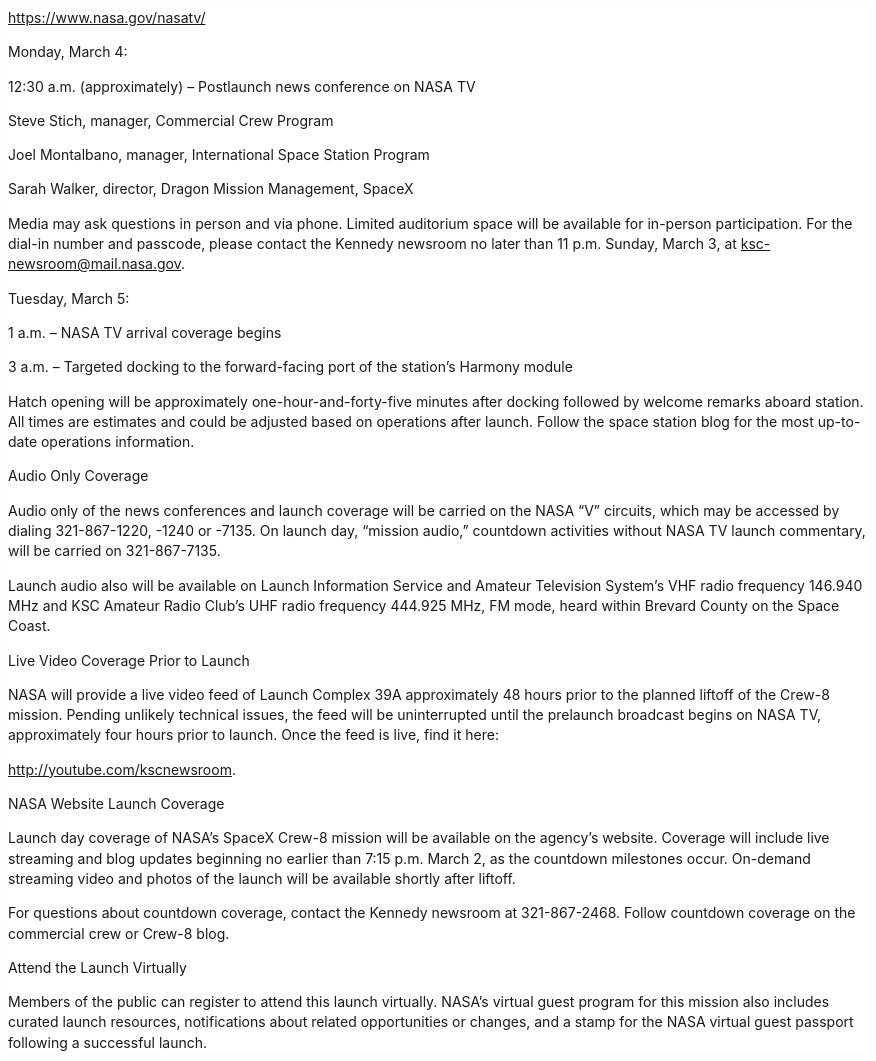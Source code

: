 https://www.nasa.gov/nasatv/

Monday, March 4:

12:30 a.m. (approximately) – Postlaunch news conference on NASA TV

Steve Stich, manager, Commercial Crew Program

Joel Montalbano, manager, International Space Station Program

Sarah Walker, director, Dragon Mission Management, SpaceX

Media may ask questions in person and via phone. Limited auditorium space will be available for in-person participation. For the dial-in number and passcode, please contact the Kennedy newsroom no later than 11 p.m. Sunday, March 3, at ksc-newsroom@mail.nasa.gov.

Tuesday, March 5:

1 a.m. – NASA TV arrival coverage begins

3 a.m. – Targeted docking to the forward-facing port of the station’s Harmony module

Hatch opening will be approximately one-hour-and-forty-five minutes after docking followed by welcome remarks aboard station. All times are estimates and could be adjusted based on operations after launch. Follow the space station blog for the most up-to-date operations information.

Audio Only Coverage

Audio only of the news conferences and launch coverage will be carried on the NASA “V” circuits, which may be accessed by dialing 321-867-1220, -1240 or -7135. On launch day, “mission audio,” countdown activities without NASA TV launch commentary, will be carried on 321-867-7135.

Launch audio also will be available on Launch Information Service and Amateur Television System’s VHF radio frequency 146.940 MHz and KSC Amateur Radio Club’s UHF radio frequency 444.925 MHz, FM mode, heard within Brevard County on the Space Coast.

Live Video Coverage Prior to Launch

NASA will provide a live video feed of Launch Complex 39A approximately 48 hours prior to the planned liftoff of the Crew-8 mission. Pending unlikely technical issues, the feed will be uninterrupted until the prelaunch broadcast begins on NASA TV, approximately four hours prior to launch. Once the feed is live, find it here:

http://youtube.com/kscnewsroom.

NASA Website Launch Coverage

Launch day coverage of NASA’s SpaceX Crew-8 mission will be available on the agency’s website. Coverage will include live streaming and blog updates beginning no earlier than 7:15 p.m. March 2, as the countdown milestones occur. On-demand streaming video and photos of the launch will be available shortly after liftoff.

For questions about countdown coverage, contact the Kennedy newsroom at 321-867-2468. Follow countdown coverage on the commercial crew or Crew-8 blog.

Attend the Launch Virtually

Members of the public can register to attend this launch virtually. NASA’s virtual guest program for this mission also includes curated launch resources, notifications about related opportunities or changes, and a stamp for the NASA virtual guest passport following a successful launch.
